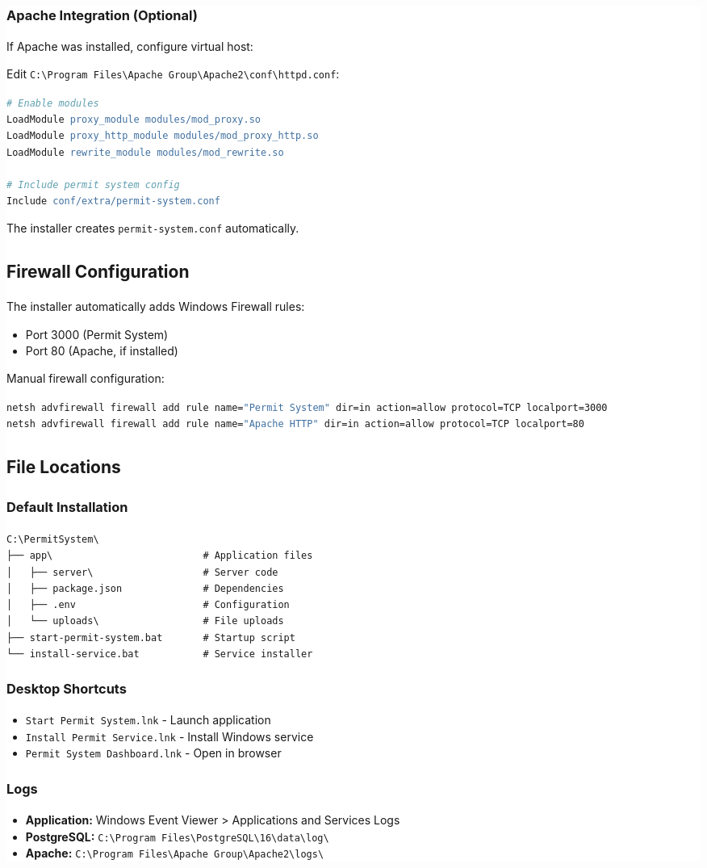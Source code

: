 ### Apache Integration (Optional)
If Apache was installed, configure virtual host:

Edit `C:\Program Files\Apache Group\Apache2\conf\httpd.conf`:
```apache
# Enable modules
LoadModule proxy_module modules/mod_proxy.so
LoadModule proxy_http_module modules/mod_proxy_http.so
LoadModule rewrite_module modules/mod_rewrite.so

# Include permit system config
Include conf/extra/permit-system.conf
```

The installer creates `permit-system.conf` automatically.

## Firewall Configuration

The installer automatically adds Windows Firewall rules:
- Port 3000 (Permit System)
- Port 80 (Apache, if installed)

Manual firewall configuration:
```cmd
netsh advfirewall firewall add rule name="Permit System" dir=in action=allow protocol=TCP localport=3000
netsh advfirewall firewall add rule name="Apache HTTP" dir=in action=allow protocol=TCP localport=80
```

## File Locations

### Default Installation
```
C:\PermitSystem\
├── app\                          # Application files
│   ├── server\                   # Server code
│   ├── package.json              # Dependencies
│   ├── .env                      # Configuration
│   └── uploads\                  # File uploads
├── start-permit-system.bat       # Startup script
└── install-service.bat           # Service installer
```

### Desktop Shortcuts
- `Start Permit System.lnk` - Launch application
- `Install Permit Service.lnk` - Install Windows service
- `Permit System Dashboard.lnk` - Open in browser

### Logs
- **Application:** Windows Event Viewer > Applications and Services Logs
- **PostgreSQL:** `C:\Program Files\PostgreSQL\16\data\log\`
- **Apache:** `C:\Program Files\Apache Group\Apache2\logs\`
